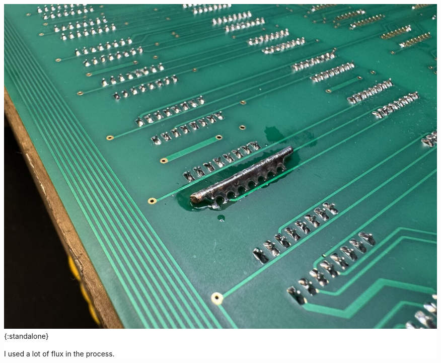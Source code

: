 ![The copper wire trick](/assets/posts/apple1/2x/IMG_8766.jpg){:standalone}

I used a lot of flux in the process.
